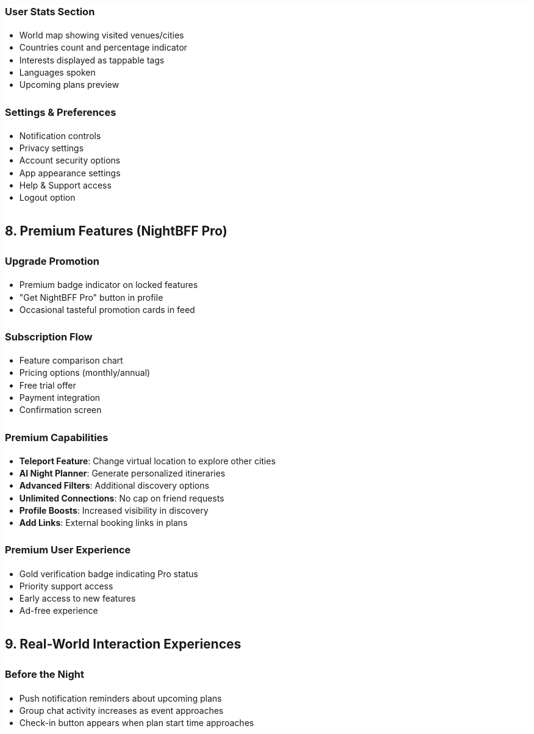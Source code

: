 ### User Stats Section
- World map showing visited venues/cities
- Countries count and percentage indicator
- Interests displayed as tappable tags
- Languages spoken
- Upcoming plans preview

### Settings & Preferences
- Notification controls
- Privacy settings
- Account security options
- App appearance settings
- Help & Support access
- Logout option

## 8. Premium Features (NightBFF Pro)

### Upgrade Promotion
- Premium badge indicator on locked features
- "Get NightBFF Pro" button in profile
- Occasional tasteful promotion cards in feed

### Subscription Flow
- Feature comparison chart
- Pricing options (monthly/annual)
- Free trial offer
- Payment integration
- Confirmation screen

### Premium Capabilities
- **Teleport Feature**: Change virtual location to explore other cities
- **AI Night Planner**: Generate personalized itineraries
- **Advanced Filters**: Additional discovery options
- **Unlimited Connections**: No cap on friend requests
- **Profile Boosts**: Increased visibility in discovery
- **Add Links**: External booking links in plans

### Premium User Experience
- Gold verification badge indicating Pro status
- Priority support access
- Early access to new features
- Ad-free experience

## 9. Real-World Interaction Experiences

### Before the Night
- Push notification reminders about upcoming plans
- Group chat activity increases as event approaches
- Check-in button appears when plan start time approaches
